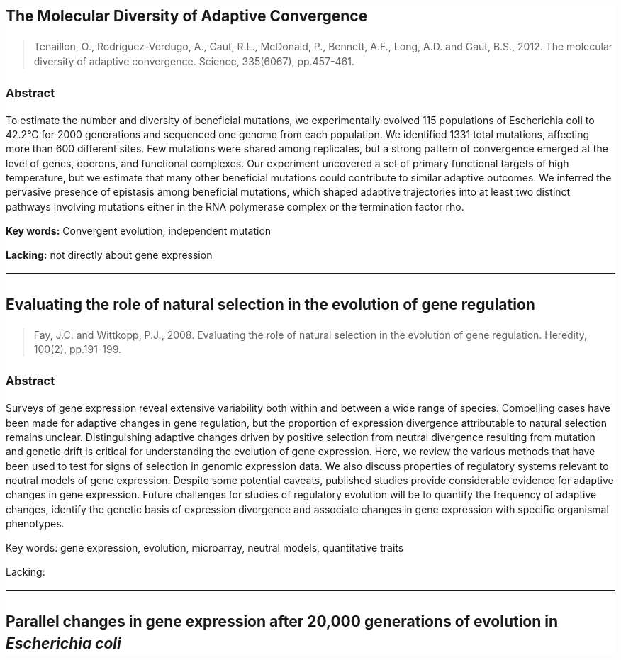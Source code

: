 ## The Molecular Diversity of Adaptive Convergence

> Tenaillon, O., Rodríguez-Verdugo, A., Gaut, R.L., McDonald, P., Bennett, A.F., Long, A.D. and Gaut, B.S., 2012. The molecular diversity of adaptive convergence. Science, 335(6067), pp.457-461.

### Abstract
To estimate the number and diversity of beneficial mutations, we experimentally evolved 115 populations of Escherichia coli to 42.2°C for 2000 generations and sequenced one genome from each population. We identified 1331 total mutations, affecting more than 600 different sites. Few mutations were shared among replicates, but a strong pattern of convergence emerged at the level of genes, operons, and functional complexes. Our experiment uncovered a set of primary functional targets of high temperature, but we estimate that many other beneficial mutations could contribute to similar adaptive outcomes. We inferred the pervasive presence of epistasis among beneficial mutations, which shaped adaptive trajectories into at least two distinct pathways involving mutations either in the RNA polymerase complex or the termination factor rho.

**Key words:**
Convergent evolution, independent mutation

**Lacking:** 
not directly about gene expression

---

## Evaluating the role of natural selection in the evolution of gene regulation

> Fay, J.C. and Wittkopp, P.J., 2008. Evaluating the role of natural selection in the evolution of gene regulation. Heredity, 100(2), pp.191-199.

### Abstract
Surveys of gene expression reveal extensive variability both within and between a wide range of species. Compelling cases have been made for adaptive changes in gene regulation, but the proportion of expression divergence attributable to natural selection remains unclear. Distinguishing adaptive changes driven by positive selection from neutral divergence resulting from mutation and genetic drift is critical for understanding the evolution of gene expression. Here, we review the various methods that have been used to test for signs of selection in genomic expression data. We also discuss properties of regulatory systems relevant to neutral models of gene expression. Despite some potential caveats, published studies provide considerable evidence for adaptive changes in gene expression. Future challenges for studies of regulatory evolution will be to quantify the frequency of adaptive changes, identify the genetic basis of expression divergence and associate changes in gene expression with specific organismal phenotypes.

Key words:
gene expression, evolution, microarray, neutral models, quantitative traits

Lacking:

---

## Parallel changes in gene expression after 20,000 generations of evolution in _Escherichia coli_
